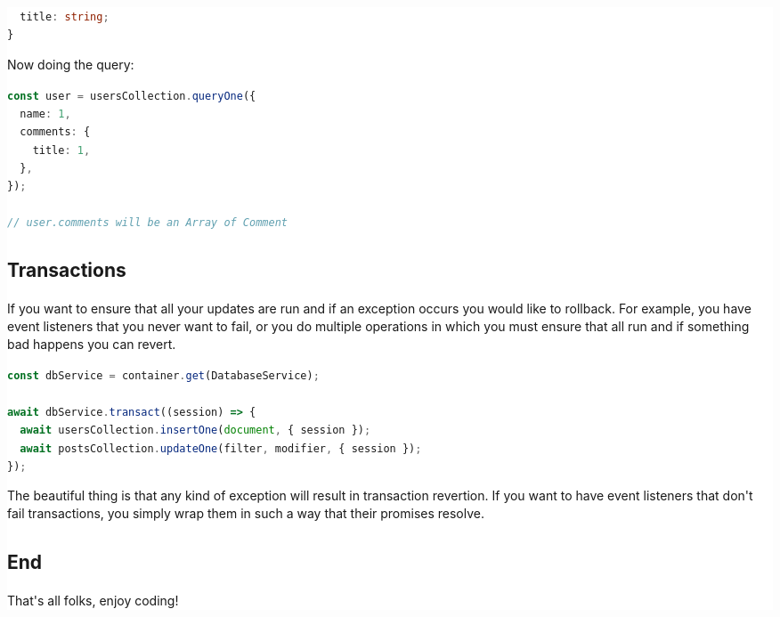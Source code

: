 ```typescript
  title: string;
}
```

Now doing the query:

```typescript
const user = usersCollection.queryOne({
  name: 1,
  comments: {
    title: 1,
  },
});

// user.comments will be an Array of Comment
```

## Transactions

If you want to ensure that all your updates are run and if an exception occurs you would like to rollback. For example, you have event listeners that you never want to fail, or you do multiple operations in which you must ensure that all run and if something bad happens you can revert.

```typescript
const dbService = container.get(DatabaseService);

await dbService.transact((session) => {
  await usersCollection.insertOne(document, { session });
  await postsCollection.updateOne(filter, modifier, { session });
});
```

The beautiful thing is that any kind of exception will result in transaction revertion. If you want to have event listeners that don't fail transactions, you simply wrap them in such a way that their promises resolve.

## End

That's all folks, enjoy coding!
